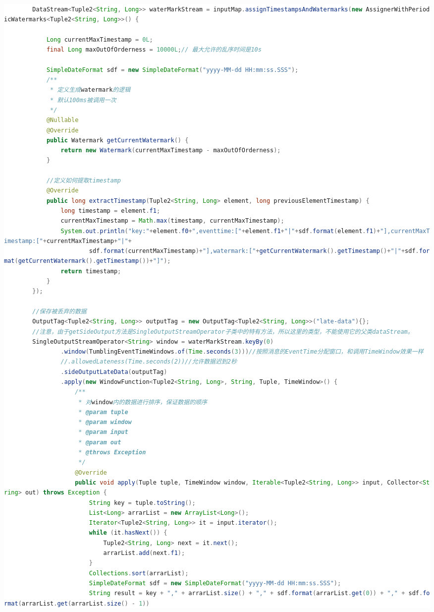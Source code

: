 ```java
        DataStream<Tuple2<String, Long>> waterMarkStream = inputMap.assignTimestampsAndWatermarks(new AssignerWithPeriodicWatermarks<Tuple2<String, Long>>() {

            Long currentMaxTimestamp = 0L;
            final Long maxOutOfOrderness = 10000L;// 最大允许的乱序时间是10s

            SimpleDateFormat sdf = new SimpleDateFormat("yyyy-MM-dd HH:mm:ss.SSS");
            /**
             * 定义生成watermark的逻辑
             * 默认100ms被调用一次
             */
            @Nullable
            @Override
            public Watermark getCurrentWatermark() {
                return new Watermark(currentMaxTimestamp - maxOutOfOrderness);
            }

            //定义如何提取timestamp
            @Override
            public long extractTimestamp(Tuple2<String, Long> element, long previousElementTimestamp) {
                long timestamp = element.f1;
                currentMaxTimestamp = Math.max(timestamp, currentMaxTimestamp);
                System.out.println("key:"+element.f0+",eventtime:["+element.f1+"|"+sdf.format(element.f1)+"],currentMaxTimestamp:["+currentMaxTimestamp+"|"+
                        sdf.format(currentMaxTimestamp)+"],watermark:["+getCurrentWatermark().getTimestamp()+"|"+sdf.format(getCurrentWatermark().getTimestamp())+"]");
                return timestamp;
            }
        });

        //保存被丢弃的数据
        OutputTag<Tuple2<String, Long>> outputTag = new OutputTag<Tuple2<String, Long>>("late-data"){};
        //注意，由于getSideOutput方法是SingleOutputStreamOperator子类中的特有方法，所以这里的类型，不能使用它的父类dataStream。
        SingleOutputStreamOperator<String> window = waterMarkStream.keyBy(0)
                .window(TumblingEventTimeWindows.of(Time.seconds(3)))//按照消息的EventTime分配窗口，和调用TimeWindow效果一样
                //.allowedLateness(Time.seconds(2))//允许数据迟到2秒
                .sideOutputLateData(outputTag)
                .apply(new WindowFunction<Tuple2<String, Long>, String, Tuple, TimeWindow>() {
                    /**
                     * 对window内的数据进行排序，保证数据的顺序
                     * @param tuple
                     * @param window
                     * @param input
                     * @param out
                     * @throws Exception
                     */
                    @Override
                    public void apply(Tuple tuple, TimeWindow window, Iterable<Tuple2<String, Long>> input, Collector<String> out) throws Exception {
                        String key = tuple.toString();
                        List<Long> arrarList = new ArrayList<Long>();
                        Iterator<Tuple2<String, Long>> it = input.iterator();
                        while (it.hasNext()) {
                            Tuple2<String, Long> next = it.next();
                            arrarList.add(next.f1);
                        }
                        Collections.sort(arrarList);
                        SimpleDateFormat sdf = new SimpleDateFormat("yyyy-MM-dd HH:mm:ss.SSS");
                        String result = key + "," + arrarList.size() + "," + sdf.format(arrarList.get(0)) + "," + sdf.format(arrarList.get(arrarList.size() - 1))
```
